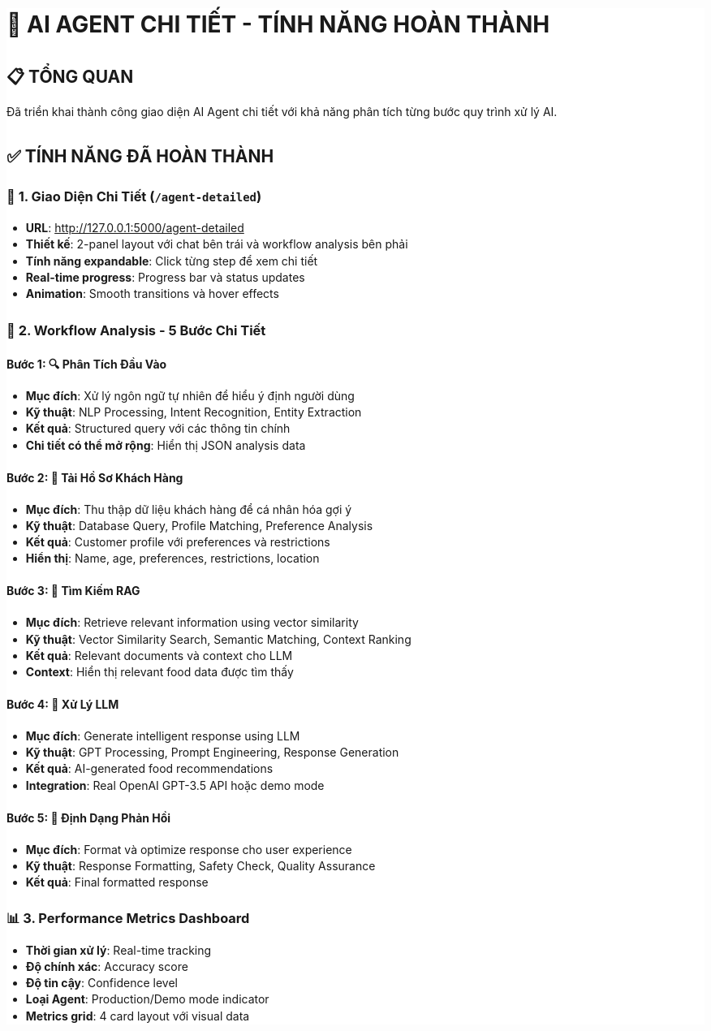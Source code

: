 # 🎯 AI AGENT CHI TIẾT - TÍNH NĂNG HOÀN THÀNH

## 📋 TỔNG QUAN
Đã triển khai thành công giao diện AI Agent chi tiết với khả năng phân tích từng bước quy trình xử lý AI.

## ✅ TÍNH NĂNG ĐÃ HOÀN THÀNH

### 🎨 **1. Giao Diện Chi Tiết (`/agent-detailed`)**
- **URL**: http://127.0.0.1:5000/agent-detailed
- **Thiết kế**: 2-panel layout với chat bên trái và workflow analysis bên phải
- **Tính năng expandable**: Click từng step để xem chi tiết
- **Real-time progress**: Progress bar và status updates
- **Animation**: Smooth transitions và hover effects

### 🔧 **2. Workflow Analysis - 5 Bước Chi Tiết**

#### **Bước 1: 🔍 Phân Tích Đầu Vào**
- **Mục đích**: Xử lý ngôn ngữ tự nhiên để hiểu ý định người dùng
- **Kỹ thuật**: NLP Processing, Intent Recognition, Entity Extraction
- **Kết quả**: Structured query với các thông tin chính
- **Chi tiết có thể mở rộng**: Hiển thị JSON analysis data

#### **Bước 2: 👤 Tải Hồ Sơ Khách Hàng**
- **Mục đích**: Thu thập dữ liệu khách hàng để cá nhân hóa gợi ý
- **Kỹ thuật**: Database Query, Profile Matching, Preference Analysis
- **Kết quả**: Customer profile với preferences và restrictions
- **Hiển thị**: Name, age, preferences, restrictions, location

#### **Bước 3: 🔎 Tìm Kiếm RAG**
- **Mục đích**: Retrieve relevant information using vector similarity
- **Kỹ thuật**: Vector Similarity Search, Semantic Matching, Context Ranking
- **Kết quả**: Relevant documents và context cho LLM
- **Context**: Hiển thị relevant food data được tìm thấy

#### **Bước 4: 🧠 Xử Lý LLM**
- **Mục đích**: Generate intelligent response using LLM
- **Kỹ thuật**: GPT Processing, Prompt Engineering, Response Generation
- **Kết quả**: AI-generated food recommendations
- **Integration**: Real OpenAI GPT-3.5 API hoặc demo mode

#### **Bước 5: 📝 Định Dạng Phản Hồi**
- **Mục đích**: Format và optimize response cho user experience
- **Kỹ thuật**: Response Formatting, Safety Check, Quality Assurance
- **Kết quả**: Final formatted response

### 📊 **3. Performance Metrics Dashboard**
- **Thời gian xử lý**: Real-time tracking
- **Độ chính xác**: Accuracy score
- **Độ tin cậy**: Confidence level
- **Loại Agent**: Production/Demo mode indicator
- **Metrics grid**: 4 card layout với visual data
